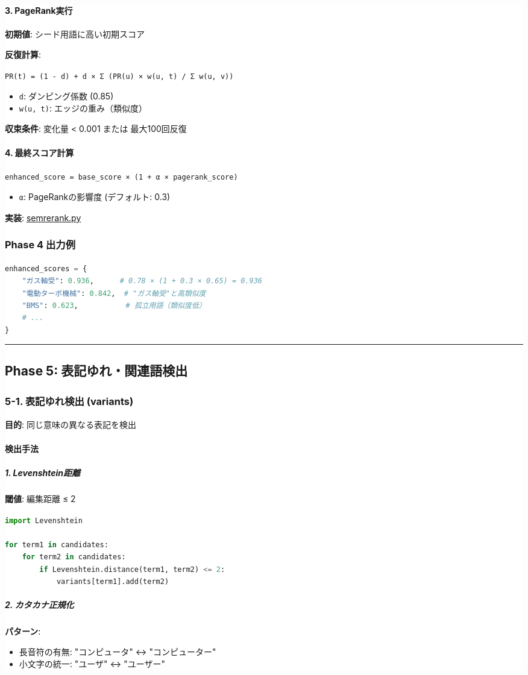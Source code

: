 #### 3. PageRank実行
**初期値**: シード用語に高い初期スコア

**反復計算**:
```
PR(t) = (1 - d) + d × Σ (PR(u) × w(u, t) / Σ w(u, v))
```

- `d`: ダンピング係数 (0.85)
- `w(u, t)`: エッジの重み（類似度）

**収束条件**: 変化量 < 0.001 または 最大100回反復

#### 4. 最終スコア計算
```
enhanced_score = base_score × (1 + α × pagerank_score)
```

- `α`: PageRankの影響度 (デフォルト: 0.3)

**実装**: [semrerank.py](../src/rag/semrerank.py)

### Phase 4 出力例

```python
enhanced_scores = {
    "ガス軸受": 0.936,      # 0.78 × (1 + 0.3 × 0.65) = 0.936
    "電動ターボ機械": 0.842,  # "ガス軸受"と高類似度
    "BMS": 0.623,           # 孤立用語（類似度低）
    # ...
}
```

---

## Phase 5: 表記ゆれ・関連語検出

### 5-1. 表記ゆれ検出 (variants)

**目的**: 同じ意味の異なる表記を検出

#### 検出手法

##### 1. Levenshtein距離
**閾値**: 編集距離 ≤ 2

```python
import Levenshtein

for term1 in candidates:
    for term2 in candidates:
        if Levenshtein.distance(term1, term2) <= 2:
            variants[term1].add(term2)
```

##### 2. カタカナ正規化
**パターン**:
- 長音符の有無: "コンピュータ" ↔ "コンピューター"
- 小文字の統一: "ユーザ" ↔ "ユーザー"
